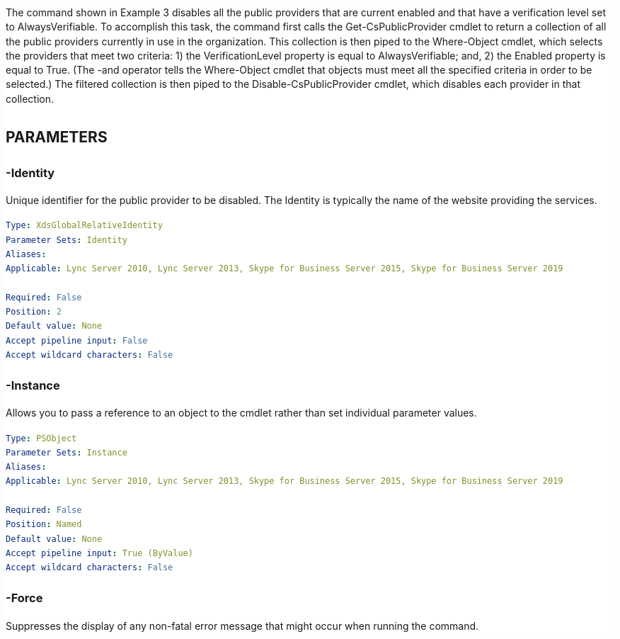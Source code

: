 The command shown in Example 3 disables all the public providers that are current enabled and that have a verification level set to AlwaysVerifiable.
To accomplish this task, the command first calls the Get-CsPublicProvider cmdlet to return a collection of all the public providers currently in use in the organization.
This collection is then piped to the Where-Object cmdlet, which selects the providers that meet two criteria: 1) the VerificationLevel property is equal to AlwaysVerifiable; and, 2) the Enabled property is equal to True.
(The -and operator tells the Where-Object cmdlet that objects must meet all the specified criteria in order to be selected.) The filtered collection is then piped to the Disable-CsPublicProvider cmdlet, which disables each provider in that collection.


## PARAMETERS

### -Identity
Unique identifier for the public provider to be disabled.
The Identity is typically the name of the website providing the services.

```yaml
Type: XdsGlobalRelativeIdentity
Parameter Sets: Identity
Aliases: 
Applicable: Lync Server 2010, Lync Server 2013, Skype for Business Server 2015, Skype for Business Server 2019

Required: False
Position: 2
Default value: None
Accept pipeline input: False
Accept wildcard characters: False
```

### -Instance
Allows you to pass a reference to an object to the cmdlet rather than set individual parameter values.

```yaml
Type: PSObject
Parameter Sets: Instance
Aliases: 
Applicable: Lync Server 2010, Lync Server 2013, Skype for Business Server 2015, Skype for Business Server 2019

Required: False
Position: Named
Default value: None
Accept pipeline input: True (ByValue)
Accept wildcard characters: False
```

### -Force
Suppresses the display of any non-fatal error message that might occur when running the command.
